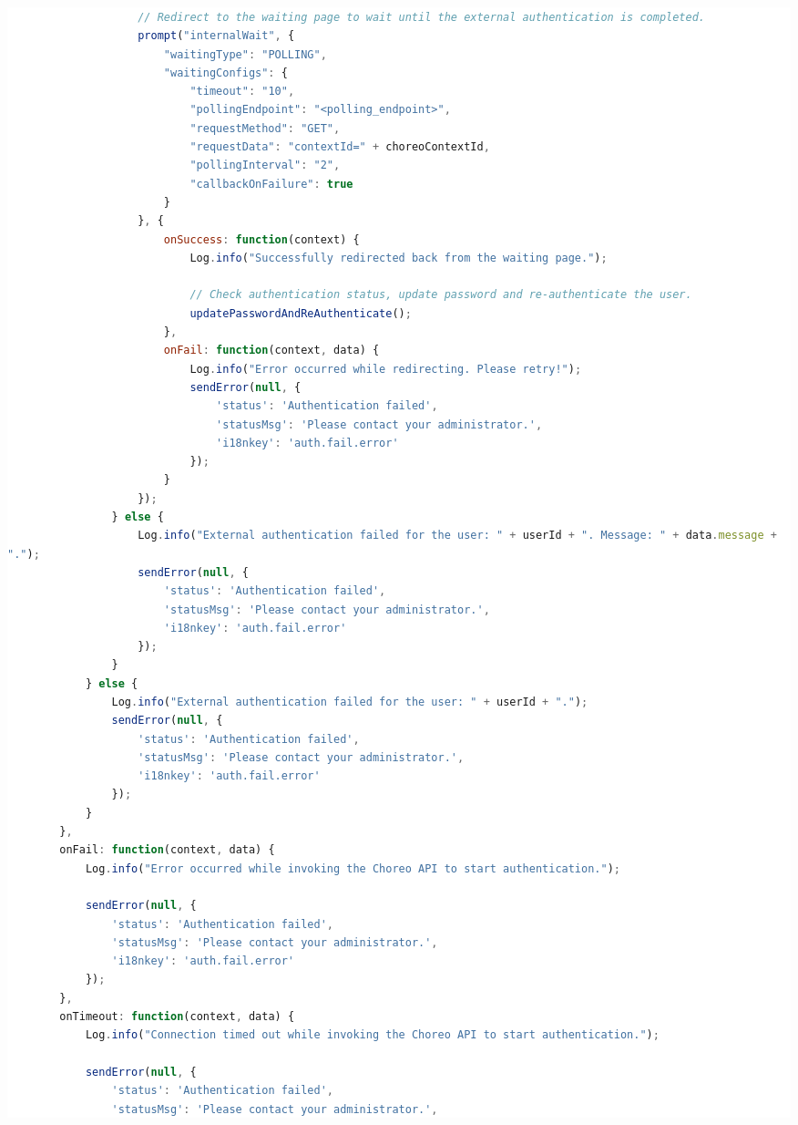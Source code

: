 ```js
                    // Redirect to the waiting page to wait until the external authentication is completed.
                    prompt("internalWait", {
                        "waitingType": "POLLING",
                        "waitingConfigs": {
                            "timeout": "10",
                            "pollingEndpoint": "<polling_endpoint>",
                            "requestMethod": "GET",
                            "requestData": "contextId=" + choreoContextId,
                            "pollingInterval": "2",
                            "callbackOnFailure": true
                        }
                    }, {
                        onSuccess: function(context) {
                            Log.info("Successfully redirected back from the waiting page.");

                            // Check authentication status, update password and re-authenticate the user.
                            updatePasswordAndReAuthenticate();
                        },
                        onFail: function(context, data) {
                            Log.info("Error occurred while redirecting. Please retry!");
                            sendError(null, {
                                'status': 'Authentication failed',
                                'statusMsg': 'Please contact your administrator.',
                                'i18nkey': 'auth.fail.error'
                            });
                        }
                    });
                } else {
                    Log.info("External authentication failed for the user: " + userId + ". Message: " + data.message + ".");
                    sendError(null, {
                        'status': 'Authentication failed',
                        'statusMsg': 'Please contact your administrator.',
                        'i18nkey': 'auth.fail.error'
                    });
                }
            } else {
                Log.info("External authentication failed for the user: " + userId + ".");
                sendError(null, {
                    'status': 'Authentication failed',
                    'statusMsg': 'Please contact your administrator.',
                    'i18nkey': 'auth.fail.error'
                });
            }
        },
        onFail: function(context, data) {
            Log.info("Error occurred while invoking the Choreo API to start authentication.");

            sendError(null, {
                'status': 'Authentication failed',
                'statusMsg': 'Please contact your administrator.',
                'i18nkey': 'auth.fail.error'
            });
        },
        onTimeout: function(context, data) {
            Log.info("Connection timed out while invoking the Choreo API to start authentication.");

            sendError(null, {
                'status': 'Authentication failed',
                'statusMsg': 'Please contact your administrator.',
```
